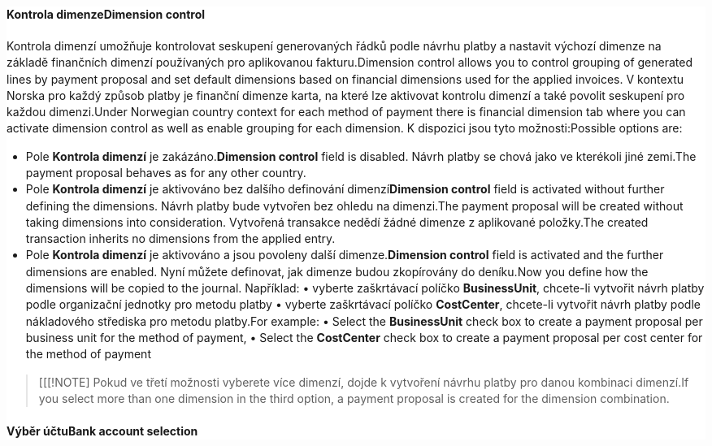 #### <a name="dimension-control"></a><span data-ttu-id="b1795-232">Kontrola dimenze</span><span class="sxs-lookup"><span data-stu-id="b1795-232">Dimension control</span></span>

<span data-ttu-id="b1795-233">Kontrola dimenzí umožňuje kontrolovat seskupení generovaných řádků podle návrhu platby a nastavit výchozí dimenze na základě finančních dimenzí používaných pro aplikovanou fakturu.</span><span class="sxs-lookup"><span data-stu-id="b1795-233">Dimension control allows you to control grouping of generated lines by payment proposal and set default dimensions based on financial dimensions used for the applied invoices.</span></span> <span data-ttu-id="b1795-234">V kontextu Norska pro každý způsob platby je finanční dimenze karta, na které lze aktivovat kontrolu dimenzí a také povolit seskupení pro každou dimenzi.</span><span class="sxs-lookup"><span data-stu-id="b1795-234">Under Norwegian country context for each method of payment there is financial dimension tab where you can activate dimension control as well as enable grouping for each dimension.</span></span> <span data-ttu-id="b1795-235">K dispozici jsou tyto možnosti:</span><span class="sxs-lookup"><span data-stu-id="b1795-235">Possible options are:</span></span>

-   <span data-ttu-id="b1795-236">Pole **Kontrola dimenzí** je zakázáno.</span><span class="sxs-lookup"><span data-stu-id="b1795-236">**Dimension control** field is disabled.</span></span> <span data-ttu-id="b1795-237">Návrh platby se chová jako ve kterékoli jiné zemi.</span><span class="sxs-lookup"><span data-stu-id="b1795-237">The payment proposal behaves as for any other country.</span></span>
-   <span data-ttu-id="b1795-238">Pole **Kontrola dimenzí** je aktivováno bez dalšího definování dimenzí</span><span class="sxs-lookup"><span data-stu-id="b1795-238">**Dimension control** field is activated without further defining the dimensions.</span></span> <span data-ttu-id="b1795-239">Návrh platby bude vytvořen bez ohledu na dimenzi.</span><span class="sxs-lookup"><span data-stu-id="b1795-239">The payment proposal will be created without taking dimensions into consideration.</span></span> <span data-ttu-id="b1795-240">Vytvořená transakce nedědí žádné dimenze z aplikované položky.</span><span class="sxs-lookup"><span data-stu-id="b1795-240">The created transaction inherits no dimensions from the applied entry.</span></span>
-   <span data-ttu-id="b1795-241">Pole **Kontrola dimenzí** je aktivováno a jsou povoleny další dimenze.</span><span class="sxs-lookup"><span data-stu-id="b1795-241">**Dimension control** field is activated and the further dimensions are enabled.</span></span> <span data-ttu-id="b1795-242">Nyní můžete definovat, jak dimenze budou zkopírovány do deníku.</span><span class="sxs-lookup"><span data-stu-id="b1795-242">Now you define how the dimensions will be copied to the journal.</span></span> <span data-ttu-id="b1795-243">Například: • vyberte zaškrtávací políčko **BusinessUnit**, chcete-li vytvořit návrh platby podle organizační jednotky pro metodu platby • vyberte zaškrtávací políčko **CostCenter**, chcete-li vytvořit návrh platby podle nákladového střediska pro metodu platby.</span><span class="sxs-lookup"><span data-stu-id="b1795-243">For example: • Select the **BusinessUnit** check box to create a payment proposal per business unit for the method of payment, • Select the **CostCenter** check box to create a payment proposal per cost center for the method of payment</span></span>

> <span data-ttu-id="b1795-244">[</span><span class="sxs-lookup"><span data-stu-id="b1795-244">[</span></span>[!NOTE]
> <span data-ttu-id="b1795-245">Pokud ve třetí možnosti vyberete více dimenzí, dojde k vytvoření návrhu platby pro danou kombinaci dimenzí.</span><span class="sxs-lookup"><span data-stu-id="b1795-245">If you select more than one dimension in the third option, a payment proposal is created for the dimension combination.</span></span>

#### <a name="bank-account-selection"></a><span data-ttu-id="b1795-246">Výběr účtu</span><span class="sxs-lookup"><span data-stu-id="b1795-246">Bank account selection</span></span>
